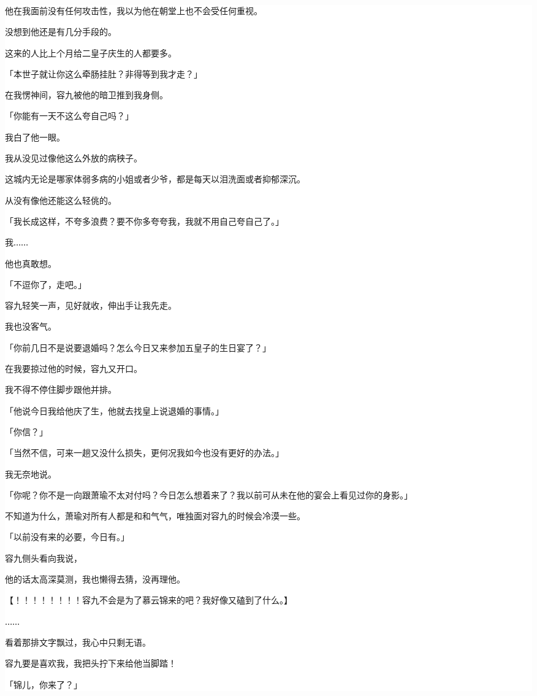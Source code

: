 他在我面前没有任何攻击性，我以为他在朝堂上也不会受任何重视。

没想到他还是有几分手段的。

这来的人比上个月给二皇子庆生的人都要多。

「本世子就让你这么牵肠挂肚？非得等到我才走？」

在我愣神间，容九被他的暗卫推到我身侧。

「你能有一天不这么夸自己吗？」

我白了他一眼。

我从没见过像他这么外放的病秧子。

这城内无论是哪家体弱多病的小姐或者少爷，都是每天以泪洗面或者抑郁深沉。

从没有像他还能这么轻佻的。

「我长成这样，不夸多浪费？要不你多夸夸我，我就不用自己夸自己了。」

我……

他也真敢想。

「不逗你了，走吧。」

容九轻笑一声，见好就收，伸出手让我先走。

我也没客气。

「你前几日不是说要退婚吗？怎么今日又来参加五皇子的生日宴了？」

在我要掠过他的时候，容九又开口。

我不得不停住脚步跟他并排。

「他说今日我给他庆了生，他就去找皇上说退婚的事情。」

「你信？」

「当然不信，可来一趟又没什么损失，更何况我如今也没有更好的办法。」

我无奈地说。

「你呢？你不是一向跟萧瑜不太对付吗？今日怎么想着来了？我以前可从未在他的宴会上看见过你的身影。」

不知道为什么，萧瑜对所有人都是和和气气，唯独面对容九的时候会冷漠一些。

「以前没有来的必要，今日有。」

容九侧头看向我说，

他的话太高深莫测，我也懒得去猜，没再理他。

【！！！！！！！！容九不会是为了慕云锦来的吧？我好像又磕到了什么。】

……

看着那排文字飘过，我心中只剩无语。

容九要是喜欢我，我把头拧下来给他当脚踏！

「锦儿，你来了？」
